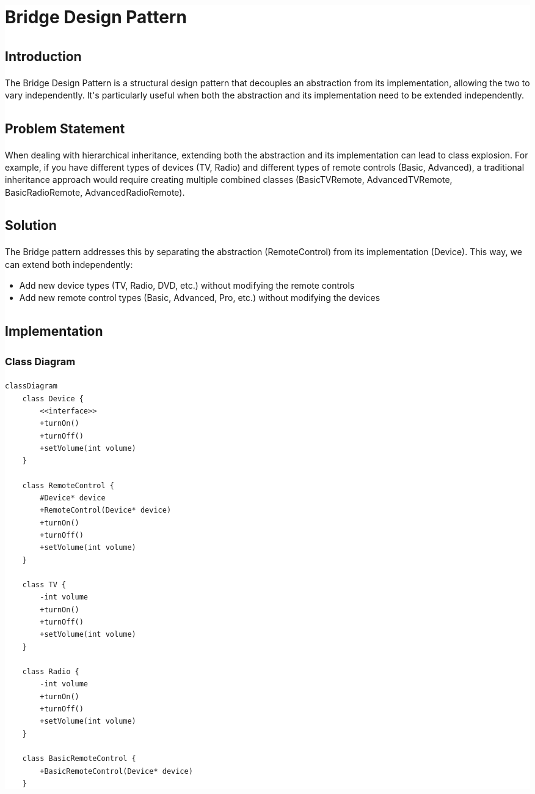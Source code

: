 # Bridge Design Pattern

## Introduction

The Bridge Design Pattern is a structural design pattern that decouples an abstraction from its implementation, allowing the two to vary independently. It's particularly useful when both the abstraction and its implementation need to be extended independently.

## Problem Statement

When dealing with hierarchical inheritance, extending both the abstraction and its implementation can lead to class explosion. For example, if you have different types of devices (TV, Radio) and different types of remote controls (Basic, Advanced), a traditional inheritance approach would require creating multiple combined classes (BasicTVRemote, AdvancedTVRemote, BasicRadioRemote, AdvancedRadioRemote).

## Solution

The Bridge pattern addresses this by separating the abstraction (RemoteControl) from its implementation (Device). This way, we can extend both independently:

- Add new device types (TV, Radio, DVD, etc.) without modifying the remote controls
- Add new remote control types (Basic, Advanced, Pro, etc.) without modifying the devices

## Implementation

### Class Diagram

```mermaid
classDiagram
    class Device {
        <<interface>>
        +turnOn()
        +turnOff()
        +setVolume(int volume)
    }
    
    class RemoteControl {
        #Device* device
        +RemoteControl(Device* device)
        +turnOn()
        +turnOff()
        +setVolume(int volume)
    }
    
    class TV {
        -int volume
        +turnOn()
        +turnOff()
        +setVolume(int volume)
    }
    
    class Radio {
        -int volume
        +turnOn()
        +turnOff()
        +setVolume(int volume)
    }
    
    class BasicRemoteControl {
        +BasicRemoteControl(Device* device)
    }
```